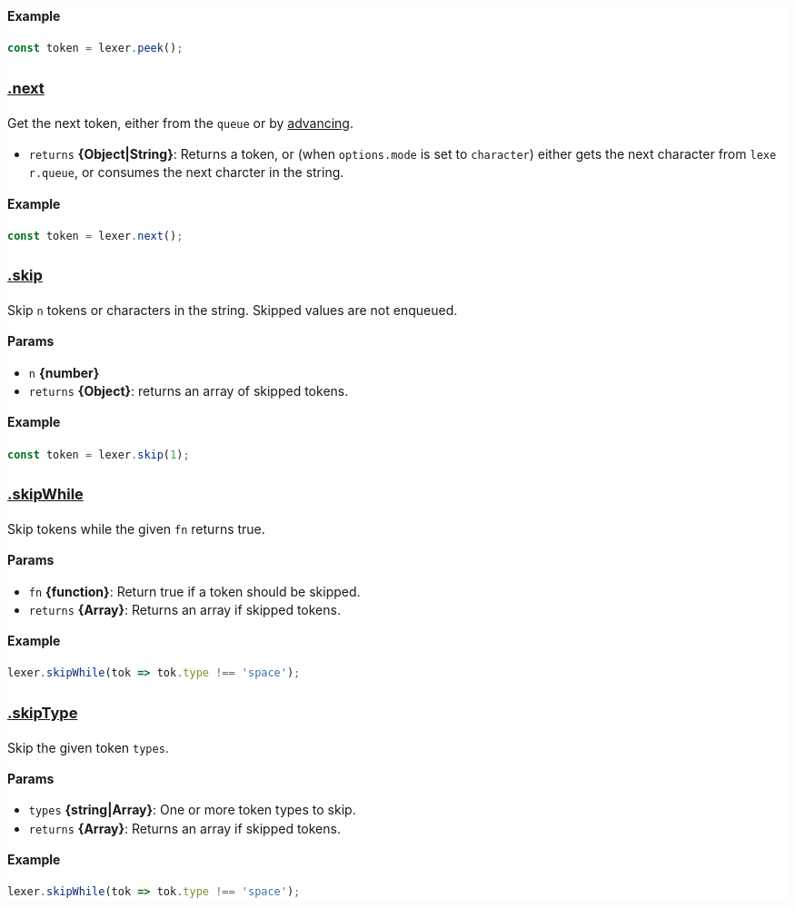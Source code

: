 **Example**

```js
const token = lexer.peek();
```

### [.next](index.js#L555)

Get the next token, either from the `queue` or by [advancing](#advance).

* `returns` **{Object|String}**: Returns a token, or (when `options.mode` is set to `character`) either gets the next character from `lexer.queue`, or consumes the next charcter in the string.

**Example**

```js
const token = lexer.next();
```

### [.skip](index.js#L571)

Skip `n` tokens or characters in the string. Skipped values are not enqueued.

**Params**

* `n` **{number}**
* `returns` **{Object}**: returns an array of skipped tokens.

**Example**

```js
const token = lexer.skip(1);
```

### [.skipWhile](index.js#L588)

Skip tokens while the given `fn` returns true.

**Params**

* `fn` **{function}**: Return true if a token should be skipped.
* `returns` **{Array}**: Returns an array if skipped tokens.

**Example**

```js
lexer.skipWhile(tok => tok.type !== 'space');
```

### [.skipType](index.js#L606)

Skip the given token `types`.

**Params**

* `types` **{string|Array}**: One or more token types to skip.
* `returns` **{Array}**: Returns an array if skipped tokens.

**Example**

```js
lexer.skipWhile(tok => tok.type !== 'space');
```
